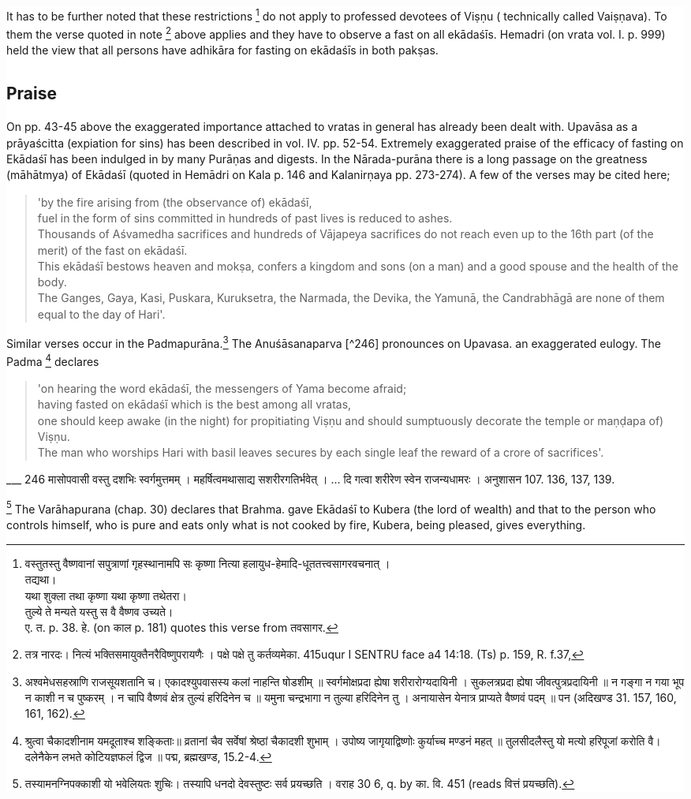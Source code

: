 [^243]:
    
    एतञ्च विधवया पक्षद्वयेपि कार्यम् । ... एवं च सधवाया ग्रहस्थवच्छुक्लायामेवा - धिकारः। समयप्रकाश p. 65; भविष्योत्तरेपि।  
    एकादश्यां न भुञ्जीत पक्षयोर् उभयोरपि ।  
    ब्रह्मचारी च नारी च शुक्लामेव सदा गृही॥ इति । ;  
    नारी विधवा तस्या एव यतिधर्मत्वात् । का. नि p. 257.


It has to be further noted that these restrictions [^244] do not apply to professed devotees of Viṣṇu ( technically called Vaiṣṇava). To them the verse quoted in note [^238] above applies and they have to observe a fast on all ekādaśīs. Hemadri (on vrata vol. I. p. 999) held the view that all persons have adhikāra for fasting on ekādaśīs in both pakṣas. 

[^244]: 

    वस्तुतस्तु वैष्णवानां सपुत्राणां गृहस्थानामपि सः कृष्णा नित्या हलायुध-हेमादि-धूततत्त्वसागरवचनात् ।  
    तद्यथा।   
    यथा शुक्ला तथा कृष्णा यथा कृष्णा तथेतरा।  
    तुल्ये ते मन्यते यस्तु स वै वैष्णव उच्यते।  
    ए. त. p. 38. हे. (on काल p. 181) quotes this verse from तवसागर. 

## Praise

On pp. 43-45 above the exaggerated importance attached to vratas in general has already been dealt with. Upavāsa as a prāyaścitta (expiation for sins) has been described in vol. IV. pp. 52-54. Extremely exaggerated praise of the efficacy of fasting on Ekādaśī has been indulged in by many Purāṇas and digests. In the Nārada-purāna there is a long passage on the greatness (māhātmya) of Ekādaśī (quoted in Hemādri on Kala p. 146 and Kalanirṇaya pp. 273-274). A few of the verses may be cited here; 

> 'by the fire arising from (the observance of) ekādaśī,  
> fuel in the form of sins committed in hundreds of past lives is reduced to ashes.  
> Thousands of Aśvamedha sacrifices and hundreds of Vājapeya sacrifices do not reach even up to the 16th part (of the merit) of the fast on ekādaśī.  
> This ekādaśī bestows heaven and mokṣa, confers a kingdom and sons (on a man) and a good spouse and the health of the body.  
> The Ganges, Gaya, Kasi, Puskara, Kuruksetra, the Narmada, the Devika, the Yamunā, the Candrabhāgā are none of them equal to the day of Hari'. 

Similar verses occur in the Padmapurāna.[^245] The Anuśāsanaparva [^246] pronounces on Upavasa. an exaggerated eulogy. The Padma [^247] declares 

> 'on hearing the word ekādaśī, the messengers of Yama become afraid;  
> having fasted on ekādaśī which is the best among all vratas,  
> one should keep awake (in the night) for propitiating Viṣṇu and should sumptuously decorate the temple or maṇḍapa of) Viṣṇu.  
> The man who worships Hari with basil leaves secures by each single leaf the reward of a crore of sacrifices'.

[^245]: अश्वमेधसहस्राणि राजसूयशतानि च। एकादश्युपवासस्य कलां नाहन्ति षोडशीम् ॥ स्वर्गमोक्षप्रदा ह्येषा शरीरारोग्यदायिनी । सुकलत्रप्रदा ह्येषा जीवत्पुत्रप्रदायिनी ॥ न गङ्गा न गया भूप न काशी न च पुष्करम् । न चापि वैष्णवं क्षेत्र तुल्यं हरिदिनेन च ॥ यमुना चन्द्रभागा न तुल्या हरिदिनेन तु । अनायासेन येनात्र प्राप्यते वैष्णवं पदम् ॥ पन (अदिखण्ड 31. 157, 160, 161, 162).

___ 246 मासोपवासी वस्तु दशभिः स्वर्गमुत्तमम् । महर्षित्वमथासाद्य सशरीरगतिर्भवेत् । ... दि गत्वा शरीरेण स्वेन राजन्यधामरः । अनुशासन 107. 136, 137, 139.

[^247]: श्रुत्वा चैकादशीनाम यमदूताश्च शङ्किताः॥ व्रतानां चैव सर्वेषां श्रेष्ठां चैकादशी शुभाम् । उपोष्य जागृयाद्विष्णोः कुर्याच्च मण्डनं महत् ॥ तुलसीदलैस्तु यो मत्यो हरिपूजां करोति वै। दलेनैकेन लभते कोटियज्ञफलं द्विज ॥ पद्म, ब्रह्मखण्ड, 15.2-4.

[^248] The Varāhapurana (chap. 30) declares that Brahma. gave Ekādaśī to Kubera (the lord of wealth) and that to the person who controls himself, who is pure and eats only what is not cooked by fire, Kubera, being pleased, gives everything. 


[^237]: The rury is: Paret i med att a rari Fiat (vide Artanaas on 3. 1. 2. 7, p. 115). Tent is more explicit: are free FIFTI मयुज्यते। किं तर्हि । निन्दितादितरत् प्रशंसितुम् । तत्र न निन्दितस्य प्रतिषेधो गण्यते किं Fray Fart: 1 3747764 on . II. 4. 21.
[^238]: तत्र नारदः। नित्यं भक्तिसमायुक्तैनरैविष्णुपरायणैः । पक्षे पक्षे तु कर्तव्यमेका. 415uqur I SENTRU face a4 14:18. (Ts) p. 159, R. f.37,
[^248]: तस्यामनग्निपक्काशी यो भवेलियतः शुचिः। तस्यापि धनदो देवस्तुष्टः सर्व प्रयच्छति । वराह 30 6, q. by का. वि. 451 (reads वित्तं प्रयच्छति).
[^249]: निराहारकृताद्वै च निर्मला सा बभूव ह । पन, ब्रह्मखण्ड, 13. 53. 
[^250]: एकतः पृथिवीदानमेकतो हरिवासरः। ततोप्येका महापुण्या इयमेकादशी वरा। गरुड I. 127. 12.
[^251]: मूलं फलं पयस् तोयम् उपभोज्यं मुनीश्वरैः। न त्वत्र भोजनं कैश्चिद् एकादश्यां प्रदर्शितम् । नारदपुराण (उत्तरार्ध 24. 7-8).
[^254]: उपवासेष्व् अशक्तानां नक्तं भोजनम् इष्यते। असामर्थे शरीरस्य पुत्रादीन् कारयेद्  p. 69.
[^258]: 33 AxYTET TA 2 HX416 valat \#h: 1 ... Testi uleht मारभ्याष्टादशी घटिकां यावत् षड्घटिकात्मको मध्याह्नः, तत्राप्युत्तरस्मिन् घटिकात्रये एकभक्तं tifoqni fautetaan pp. 14–15; the g. io. p. 43 says: 3771 ETT HITELE Titlha: 1:.
[^259]: एवं नक्तव्रतस्य गुरुत्वेन प्रागुक्तवायुपुराणवचने नक्तमिति हविष्यानादिभोजनस्य कालपरं न तु नक्तव्रतपरं तथावे उत्तरोत्तरगुरुव्रतोपदेशभस्तावे तदनन्तरं केवलं हविष्यासो TRT1944: 1 Ç. 2. p. 93.
[^260]: उपवासात्परं भैक्ष्य भैश्यात्परमयाचितम् । अयाचितात् परं नक्तं तस्मानतेन वर्तयेत् ॥ हविष्यभोजनं स्नानं सत्यमाहारवर्जनम्। अग्निकार्यमधःशय्यां नक्तभोजी सदाचरेत्। F ETTU (ar 83. 10. 12-13), TENTU (37) 43. 11-12, reads i for at and नक्काशी षद् समाचरेत् q. by कृत्यकल्पतर on व्रत p. 3 (quotes from भविष्य and reads पडाचरेत्): हे. (on व्रत I. p, 333) quotes हविष्य. from पम and स्मृतिको. p. 11 quotes from TCUTE. Biar means 'offering oblations of ghee into fire with the heTeatas. Vide H. of Db. vol II. p. 301 aote 713 for ATTERS.
[^261]: furat: tera: Frigi I Fio g. by ( o p. 112); Fantareata MARIEET \#174eau (Fift p. 112).
[^262]: Cara \#marin A179:1 Ari a pol HET A Allgut: 1 72593118 THË AT FRITTI . q by gey icq (on ga p. 3), 5. 1. P 57.
[^263]: ARTE E 777 14: 17:, ore fa segala gat in: THATania . Con aires) p. 114.
[^264]: अत एव सङ्कल्पोपि - "अस्मिन्नहोरात्रे याचितम् अन्नं न भोक्ष्ये।" इत्य् एवं सङ्कल्पः कर्तव्यः । 1. A. p. 138. 
[^265]: a aua mea ISO teman ata FISATEUERTE raat रात्री वा सकृद् इत्येव । ... अयाचितमिति न केवलं परकीयालयाचनप्रतिषेधोऽपि तु स्वकीयमपि परिचारकभार्यादिभ्यो न याचितन्यम्। ...अतः स्वगृहेपि भृत्यभार्यादयोऽनाज्ञप्ता एव यादि HEHETETT TIB 17I TU HATTO On . III. 318.
[^266]: विषया विनिवर्तन्ते निराहारस्य देहिनः। रसवर्ज रसोप्यस्य परं दृष्टा निवर्तते । H IT 11. 59. 
[^267]: स वा एष महानज आत्मा... तमेतं वेदानुवचनेन ब्राह्मणा विविदिषन्ति यज्ञेन दानेन 24HISERTAT I E. 39. IV. 4. 22. 
[^268]: TIETYTIH Arrufurari 4591 au:! srpa पिबेत्तोयं न स्वादेकूर्मसुकरौ। एकादश्यां न भुजीत पक्षयोरुभयोरपि इति कौमदेवलायुक्तः ।  ... व्रतरूपस्तु ब्रह्मवैवर्ते। प्राप्ते हरिदिने सम्यग्विधाय नियम निशि। दशम्यामुपवासस्य प्रकुर्याद वैष्णवं व्रतम् ॥ इति । इदं च शिवभक्तादिभिरपि कार्य-वैष्णवो वाध शैवो वा कुर्यादेकादशी व्रतम् - इति शिवधर्मोक्तेः। वैष्णवो वाथ शैवो वा सौरोप्येतत्समाचरेत् ॥ इति सौरपुराणाच्च । 19. F. p. 35. Vide also b. (on pile) pp 172-173 for almost the same words. … and an do not bere mean tortcise and boar, but they are certain bulbous roots respectively called in Marathi font and ra. The verse at is quoted from and AEOAPET by . (a) I. p 993. It occurs in arca. (571, chap 24. 3-4 and 25. 12).
[^272]: अत एव एकादशीव्रतादिषु होमानाचरणं सन्ध्यामौनव्रतादौ च। व्रतप्रकाश (folio 10 b).
[^274]: तदनन्तरं दशम्यां रात्री नियमग्रहणं कुर्यात्। तदुक्तं ब्रह्मवैवर्ते। प्राते हरिदिने सम्यविधाय नियम निशि। दशम्यामुपवासस्य प्रकुर्याद्वैष्णवं व्रतम् ॥ इति । का. नि. p. 267.
[^275]: विद्धकांदश्युपवासे रात्रौ सङ्कल्पः। तथा च नारदीये। विद्धोपवासे सकलं दिनं त्यक्त्वा समाहितः। रात्रौ सम्पूजयेद् विष्णुं सङ्कल्पं च तदाचरेत् ॥ इति। मध्यरात्रादुपरि दशमीयुक्ता चेदेकादशा तस्यां मध्याहस्योपरि सङ्कल्पः। तथा च स्मृतिः। दशम्याः सङ्गदोषण मध्यरात्रात्परेण तु । वर्जयेचतुरो यामान सङ्कल्पार्चनयोः सदा॥ इति। का. नि. p. 268; vide हे. (on काल) p. 197 for the verse दशम्या:; it reads the first verse as 'विद्धोप वास्यो (सो!)ऽनश्नस्तु ... तदा चरेत् ॥'.
[^276]: एतच्च पारणं तुलसीमिधं कुर्यादिरयाह। स्कन्दपुराणे। कृत्वा चैवोपदासं १ Tala gresitica i au THÀNicara Tai Tai (20) I. p. 1008, T. A. p. 273.
[^277]: The रुद्रगायत्री is : 
[^278]: The 24 names from चैत्रशुक्ल in order are कामदा, वरूधिनी, मोहिनी, अपरा; निर्जला, योगिनी; शयनी, कामिका or कामदा; पुत्रदा, अजा; परिवर्तिनी, इन्दिरा; पाशाङ्कुशा, रमा; प्रबोधिनी (or बोधिनी), उत्पत्ति ; मोक्षदा, सफला; पुत्रदा, षट्तिला; जया, विजया, आमलकी (or आमर्दकी), पापमोचनी. The पाद्मपुराणा (VI, chapters 41-65) contains over a thousand verses on these and the legends connected with them. The Ahalyākāmadhenu (Ms. in Scindia Oriental Institute at Ujjain ) is probably the largest work on vratas having 1206 folios therein. It deals with these names on folios 696 to 799. As regards the two ekādaśīs in an intercalary month, Padma VI. 64 and 65 say that कमला and कामदा are the dames of dark and bright half एकादशीs, while the Ahalyākāmadhenu (folios 807 -  813) gives the names as कैवल्यदा and स्वर्गदा for कृष्ण and शुक्ल एकादशी 'वत्सरेऽधिकमासस्य चेयमेकादशी सिता । मलनी स्वर्गदा नाम सर्वपापहरा परा।' अ. का. थे. (folio 809 a); "attro FI A FT Full Tiresti Juli u ota foregral Trefa UTETTII 37. f. 9. (folio 811a). Both are said to be taken from
[^279]: Vide Varāba, chap. 211, for maturatereaftaletx4.
[^280]: यथा राजमार्तण्डे । दिवा स्वपिति नो विष्णुनिशि न प्रतिबुध्यते। द्वादश्यामेव कर्तव्यं पादयोगो न कारणम्॥ तथा तत्रैव प्रतिपदादिपञ्चदशतिथिषु क्रमेण देवानां शयनाभिधाने विष्णोदश्यां शयनमुक्तम्। यथा। वह्निः स्कन्दपुरन्दरौ गणपतिर्लक्ष्मीर्यमो भास्करो वायुः पर्वत कन्यका वसुमती तोयाधिपः केशवः । ब्रह्मा चैव महेश्वरो धनपतिः सर्वेप्यमी शेरते उत्तिष्ठन्त्यमुना क्रमेण विबुधाः स्त्रे खे दिने पूजिताः॥ व. क्रि. कौ. pp. 285-286 The original ms. of राजमार्तण्ड ( D. C. No. 342 of 1679-1880) has some variant readings. The 2nd half of the first verse quoted is 'द्वादशी ऋक्षसंयोगात् पादयोगो न कारणम् । and in the 2nd verse the ms. reads श्रीधर्मराइ भास्करो देवः पर्वत and ब्रह्मा वायु शिवादयः प्रतिपदारम्भे तिथौ शेरते चोत्तिष्ठ०. The reference to पादयोगो० arises in this way. The भविष्य says that Viṣṇu sleeps in the first quarter of अनुराधा, turns on another side in the middle of Sravina naksatra and wakes up in the last quarter of Revati. मैत्राद्यपादे स्वपितीह विष्णुर्वेष्गव्यमध्ये परिवर्तते च । पौष्णावसाने च सुरारिहन्ता विबुध्यते मासचतुष्टयेन । भविष्य q. by हे. on काल p. 897 (ascribes to नारदीय), का. वि. p. 175, व. क्रि. कॉ. p. 285, तिथितत्व p. 112 This is राजमार्तण्ड verse 1175 (folio 72a). Vide ABORI vol. 36 p. 314 The राजमार्तण्ड says that this restriction as to the quarters of as need not be observed, The two verses quoted above in the beginning of this note are राजमार्तण्ड 1179 (folio 72a), 1175. The भुजबलनिबन्ध also has the verse वहिक (1532).
[^281]: तथा वामनपुराणमपि। ... एकादश्यां जगत्स्वामिशयनं परिकल्पयेत्। शेषाहि भोगपर्यवं कृत्वा सम्पूज्य केशवम् । ... अनुज्ञां ब्राह्मणेभ्यश्च द्वादश्यां प्रयतः शुचिः। लब्ध्वा पीताम्बरधरं स्वस्ति निद्रां समापयेत् । &c. All verses of वामन 16.6-16 are q by कृ. र. pp. 206-207; while some of them are quoted by व.कि.को. p. 286, कत्यातच 436. The printed वामन reads 'स्वामी शयनं परिकल्पते' and 'पीताम्बरधरः स्वस्थो निद्रा समानयन् '. These would change the sense a good deal, 
[^282]: तदुक्तं मत्स्यपुराणे। यस्य यस्य तु देवस्य यन्नक्षत्रं तिथिश्च या। तस्य देवस्य तस्मिस्तु शयनावर्तनादिकम्॥ केचित्तिथिवशेन केचिनक्षत्रशेन सर्वेषां शयनादिकमाचरन्ति । 
[^283]: (\#ESi Jura uren:1 476ā sauer fremra तदा तत्प्रतिमा कार्या सर्वलक्षणसंयुता। ... एकादश्यां तु शुक्लायां कार्तिके मासि केशवम् । A 
[^284]: विष्णुधर्मोत्तरे मार्कण्डेयः। आषाढशुक्लपक्षान्ते भगवान्मधुसूदनः। भोगिभोगासनो मायां योगनिद्रान्तमानयन् । शेतेसौ चतुरो मासान्यावद्भवति कार्तिकी॥ ... तथा यमः । क्षीराब्धौ शेषपर्यङ्के आषाढयां संविशेद्धरिः। निदां त्यजति कार्तिक्यां तयोस्तं पूजयेत्सदा॥ अयं च कल्पोऽन्य एव वैकल्पिकः। का. वि. p. 188; व्रतप्रकाश (folio 104 b) says : श्रीदत्तादयस्तु - आषाढशुक्लैकादशीमारभ्य पौर्णमासीपर्यन्तं विष्णोनिद्राग्रहण-रूप-शयन-समयः .
[^285]: सुप्ते त्वयि जगन्नाथे जगत्सुप्तं भवेदिदम्। प्रबुद्धे त्वयि बुध्येत जगत्सर्व चराचरम् । इत्यनेन पूजयेत्। कृत्यतत्त्व Pp. 436-437. Vide धर्मसिन्धु p. 53 for शयनोत्सव and pp. 111-112 for भबोधोत्सव and नि. सि. p. 102 and p. 205 respectively for the same two. उत्तिष्ठोत्तिष्ठ गोविन्द त्यज निद्रां जगत्पते । त्वया चोरथीयमानेन उत्थितं भुवनत्रयम् ॥ is the last mantra q. by K. T. p. 454, N. S p. 205.
[^286]: येषां मुखे हरेर्नाम हृदि विष्णुः सनातनः । उदरे विष्णुनैवेद्यं स श्वपाकोऽपि वैष्णवः॥ पद्म IV. 10. 66; द्विविधं वैष्णवं प्रोक्तं बाह्यमाभ्यन्तरं तथा। शङ्खचक्रादिभिर्बाह्यमान्तरं वीत रागता॥ पद्म VI. 252.74; वैखानस-पञ्चरात्रादि-वैष्णवागमोक्तदीक्षा प्राप्तो वैष्णवः। अत एव स्कन्दपुराणे वैष्णवस्वरूपमभिहितम् । परामापदमापनो हर्षे वा समुपस्थिते। नैकादशी त्यजेग्रस्तु यस्य दीक्षास्ति वैष्णवी ॥ समात्मा सर्वजीवेषु निजाचारादविष्ठतः। विष्ण्वर्पिताखिलाचारः स हि वैष्णव उच्यते ॥ इति। का नि. p. 244; विष्णुरेव हि यस्यैषा देवता वैष्णवः स्मृतः। quoted by Prof. De in his work 'Vaiṣṇava faith &c. ' p. 365%; विष्णुपुराणेपि। न चलति निजवर्णधर्मतो यः सममतिरात्मसहद्विपक्षपक्षे। न हरनि न च हन्ति कचिदुच्चैः सितमनसंतमयहि विष्णुभक्तम् । इति । का. नि. p. 244. This is विष्णुपुराण III. 7. 20. 
[^287]: यद्यपि पित्रादेरागमदीक्षायां तन्मात्रस्यैव वैष्णवत्वं न तु पुत्रादेस्तथापि स्वपारम्परी gia aburri Aperit rel:1 fa. F. p. 40. 
[^288]: 3ifericaTTARY HEATTI on para: 7 a pogut real ghetty: 11 Freitagcrur q. by. (on Typ. 206), Fl. a. . p. 3, 9. a, 41 (2nd balf is different). 
[^289]: sfaturuara: A r raia: Freqoriga preure granicufstan: 1979.g. by . (OD 15) p. 206, 5. 41. p. 41. 
[^290]: गारुडपुराणे शिवरहस्ये चोक्तम्। उदयालाग्यदा विमा मुहूर्तद्वयसंयुता । सम्पूर्व कादशी नाम तत्रैवोपवसेद् गृही। भविष्यपुराणे। आदित्योदयवेलायाः मानहावादिता। qarft a Figur Berat uiteraan g by (one) p. 206. 9. \#. p. 41. 4. D. 15
[^291]: aasitage Truf Agutinai FT: gara pre urt all T6 I. 125. 2, q. by 5. . 635 (who regards this as merely a fetgang), TEATIVE folio 71, verse 1154 (vide ABORI vol, 36 p. 312)
[^292]: i asTARTE TOOTER Fit Faqayti i nadal . (On T I. p. 1008). 
[^294]: क्षमा सत्यं दया दानं शौचमिन्द्रियनिग्रहः । देवपूजानिहवनं सन्तोषः स्तेयवर्जनम् । FAST Á: FIATT ETT ma: 1 facy q. by cuchry. (on aa) p. 5. a. Poti fit. p. 66, t. f. p. 454, 4. 00 m I. p. 1008 (from fac ere, with variations); compare prgcret (TENS) 84. 22. This verse is toe gaat. I. 128. 8-9. 
[^295]: शाकं मांसं मसूरांश्च पुनर्भोजनमैथुने। धूतमत्यम्बुपानं च दशम्यां वैष्णवस्त्यजेत् । १. by हे. (on काल p. 193), का. नि. p. 265, ए. त. p. 56 (reads माष, probably a Bengali copyist's mistake). 
[^296]: मत्स्यपुराणे। कांस्यं मासं सुरां क्षौद तैलं वितथभाषणम् । व्यायामं च प्रवासं च दिवास्वापं तथार्जनम्। तिलपिष्टं मसूरं च द्वादशैतानि सन्त्यजेत् । हे. on काल P. 193, व.कि. को. pp. 63-64, ए. त. p. 56 (reads अअनं collyrium for अर्जनम्, which reading is better), हे. (on व्रत) I. p. 1008 (reads अञ्जन); these are गरुड I. 136. 3-4. 
[^297]: हारीतः। पतित-पाखण्डि-नास्तिकादिसम्भाषणान्तद्यतादिकमुपवासदिने वर्जनीयम् । इति। १. by हे. (on व्रत) I. p. 1008, का. नि. p. 265 (reads अनृताश्लीलादिकमुपवासा विषु); बहि मान्त्यजान् सूर्ति पतितं च रजस्वलाम् । न स्पृशेनाभिभाषेत नेक्षेत व्रतवासरे। 
[^298]: उपवासो विनश्येत दिवास्वप्नाक्षमैथुनैः। अत्यये जलपानेन नोपवासः प्रदुष्यति ॥ देवल q.by कृत्यकल्प (व्रत p. 4). कु. र. p. 57, का. वि. p. 452. vide गरुड I. 128. 7-8. असत्यभाषणं द्यतं दिवास्वप्नं च मैथुनम् । एकादश्यां न कुर्वात उपवासपरो नरः । ITSTAVATE verse 1167 (folio 71 b); vide ABORI vol 36 p. 313 for it ; this occurs in का. वि. p. 452. 
[^299]: यत्तु ज्यासवचन-पुष्पालङ्कारवस्त्राणि गन्धधूपानुलेपनम् । उपवासे न दुष्येत दन्तधावनमशनम्॥ (गरुड I. 128. 67) तत्पुण्यके ग्रीविषयमिति। है. on काल p. 201. दिशातातप (q. by कृत्यकल्प० व्रत p. 5 and . on ब्रत vol. I. P. 331) reads the rerseas गन्धालझरवाणि पुष्पमालानु.. 
[^300]: बृहस्पतिरपि। दिवानिद्रा परावं च पुनर्भोजनमैथुने। क्षौद्रं कांस्यामिषं तैलं ETTE ostean. (on Files) p 203. 
[^303]: बहुचाक्यविरोधेन सन्देहो जायते यदा। द्वादशी तु तदा ग्राह्या त्रयोदश्यां तु पारणम् ॥ बहुवाक्यविरोधेन ब्राह्मणेषु विवादिषु। एकादशी परित्यज्य द्वादशी समुपोषयेत् ॥ हे. on काल pp. 210-211. The first verse is quoted from गरुडपुराण by व. कि. को. p. 43.
[^304]: शैवभागवतानां च वादार्थप्रतिषेधकम्। अस्मिन्क्षेत्रवरे पुण्ये निर्मले पुरुषोत्तमे । शिवस्यायतनं देव करोमि परमं महत् । ब्रह्मपुराण 56. 64-65.
[^305]: चिन्मयस्याप्रमेयस्य निष्कलस्याशरीरिणः। उपासकाना कार्यार्थ ब्रह्मणो रूप कल्पना ॥ जमदग्नि q. by ए. त. p. 58 which explains रूपकल्पना as 'रूपस्थानां देवताना पुरुयंशादिकल्पना।'. The सिद्धान्तविन्दु of मधुसूदनसरस्वती quotes this verse ( without name) after introducing it with the words 'एवं चैकस्यैव चतुर्भुज चतुर्मुख-पञ्चमुखाद्याः पुमाकाराः श्रीभारतीभवान्याद्याश्च रुयाकाराः। अन्ये च मत्स्यकूर्मादयोऽ नन्तावतारा लीलयैवाविर्भवन्ति भक्तानुग्रहार्थमित्यवधेयम् ।। pp. 91-92 on 8th verse of the दशश्लोकी (Govt. Oriental Series, Poona). 
[^306]: शिवाय विष्णुरूपाय विष्णवे शिवरूपिणे। दक्षयज्ञविनाशाय हरिरुद्राय वै नमः। वन० 39. 76-77; यस्त्वां वेत्ति स मां वेत्ति यस्त्वामनु स मामनु । नावयोरन्तरं किंचिन्मा ते भूद् बुद्धिरन्यथा ॥ शान्ति 343. 131; ब्रह्मविष्णुशिवाथाभिः कल्पनाभिरुदीरितः। ब्रह्म 192. 51 and विष्णुपुराण V. 18. 50; ब्रह्मा विष्णुः शिवश्चेति एक एव विधोग्यते। ... एकस्य बहुधा व्याप्तिर्गुणकर्मविभेदतः। लोकानामुपकारार्थमाकृतित्रितयं भवेत् ॥ ब्रह्मपुराण 130 10-11; यो भेदं कुरुतेऽस्माकं त्रयाणां द्विजसत्तम । स पापकारी दुष्टारमा दुर्गति समवाप्नुयात् । घराह 70. 27; स्वमूर्तिभेदैः स्थित एक ईशः। नारदीय (पूर्वार्ध) 2. 32. 
[^307]: आरोग्यं भास्करादिच्छेद्धनमिच्छेद्धृताशनात्। ज्ञानं च शङ्करादिच्छेन्मुक्तिमिच्छ algatan H UTIUT 68. 45 q. by 5. a. p. 58; the same verse is quoted from भविष्य by हे. (on व्रत) vol. I. p. 767 (reads गति for मुक्ति); कृत्यकल्प (on) reads ' ra (folio 24a). It occurs in theirere 52. 39 also. . 308. The f. F. p. 48 associates pakṣatras with these tbat are different from those mentioned by Hemādri (on vrata) vol. I. P. 1214. It says ' TAT 741 ugen Fastet great per treurTM quarrat!. Vide . . D. 455 quoting are for yet different naksatras for the same. ___309. अरुणोदय आधा स्याद द्वादशी सकलं दिनम्। अन्ते त्रयोदशी प्रातमिस्सा सा Fall werden q. by B. on p. 261.
[^310]: पारतीरकर्मसमाप्तौ-इत्यस्माद्धातोर्निष्पन्नः पारणशब्दः। यद्यप्यसौ समाप्तिमात्र मभिदधाति तथाप्युपवाससमाप्तावेव लोकशास्त्रयोः प्रयोगात्पङ्कजादिशब्दवद्योगरूढो द्रष्टव्यः । तथा च योगरुढचोपवासस्य चरमाङ्गभोजनमभिधत्ते। का. नि. p. 225 ; अत्र केचिदाहुः पारणमत्र व्रतस्य समाप्तिर्न तु भोजनं तस्य पुरुषधर्मत्वात्। तथा च पारतीरकर्मसमासावित्यस्य धातो रूपं पारणमिति । हे. (on काल p. 127); compare व. क्रि. कौ. p. 62. 
[^311]: तत्र कूर्मपुराणे। एकादश्यामुपोध्यैवं द्वादश्यां पारणं स्मृतम्। त्रयोदश्यां न तत् कुर्याद् द्वादशद्वादशीक्षयात् ॥ हे. (on काल) p. 280. 
[^312]: यदा कलयापि द्वादशी नास्ति तदा त्रयोदश्यामपि पारणं कुर्यात् । का. नि. p. 273; पदा तु पूर्वदिने दशम्या उत्तरदिने द्वादश्या युतैकादशी तदोत्तरामुपोज्य द्वादश्यां पारणं कुर्यात् परदिने द्वादश्यनिर्गमे त्रयोदश्यामपीति । ए. त. p. 55. 
[^313]: पारणान्तं व्रतं ज्ञेयं व्रतान्ते विप्रभोजनम्। असमाप्ते व्रते पूर्व नैव कुर्याद व्रतान्तरम् । विष्णुधर्मोत्तर १. by का. वि. p 463, हे. (on काल) p. 294, का. नि. p. 226 (ascribes to आदित्यपुराण). 
[^314]: देवलः। उपवासेषु सर्वेषु पूर्वाहे पारणं भवेत्। अन्यथा तु फलस्याध धर्ममेवोप HUT \# Fil. 7. a. p. 22, 41. a. p. 226 ( first ball).
[^315]: Vide a. F. p. 25 quoting gratagigy for these propositions about ca.
[^316]: अद्भिः पारणं कृत्वा द्वितीयोपवासस्य प्रक्रमयितुं शक्यत्वात् । तादृशं तु पारणम शितानशितोभयात्मकम् । ... एतच्च इयात्मकत्वं दर्शपूर्णमासप्रकरणे याजमानब्राह्मणे अवते। ... u sata teatri tarafi wyrafa &c. \#1. A. p. 276. * means 'hungry'. The passage et.., afa occurs in d. \#. I. 6.7.4, \#. D. 16 